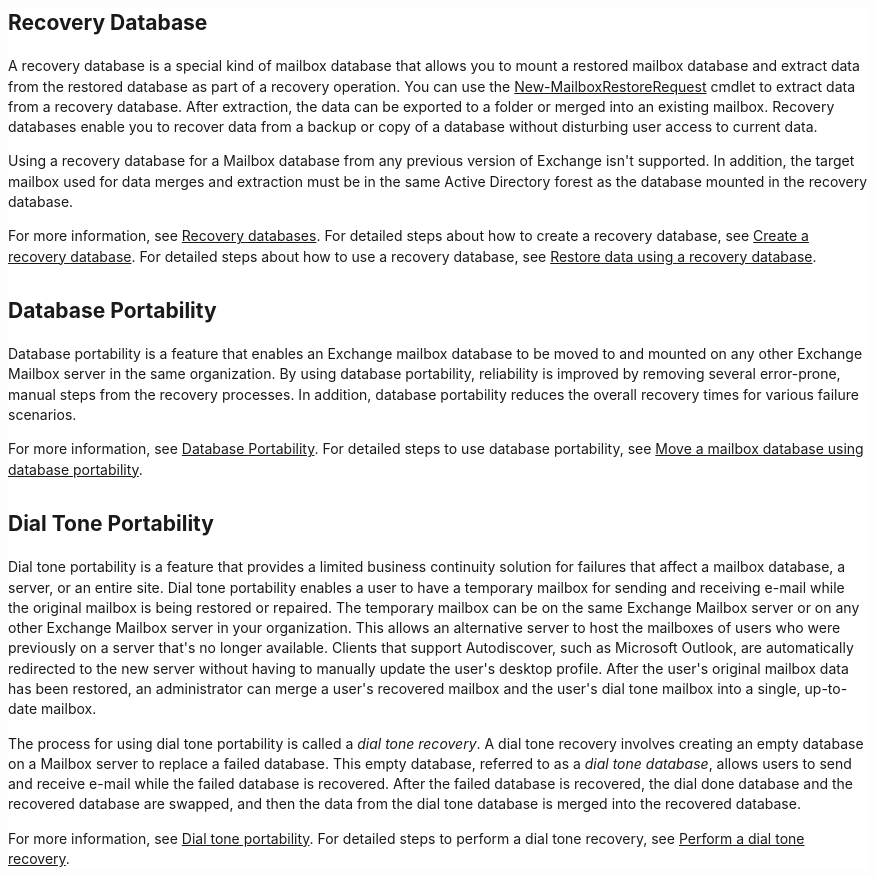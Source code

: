 ## Recovery Database
<a name="RecDat"> </a>

A recovery database is a special kind of mailbox database that allows you to mount a restored mailbox database and extract data from the restored database as part of a recovery operation. You can use the [New-MailboxRestoreRequest](http://technet.microsoft.com/library/0b67defd-3c6c-4470-acfa-7f22a6c1d2bd.aspx) cmdlet to extract data from a recovery database. After extraction, the data can be exported to a folder or merged into an existing mailbox. Recovery databases enable you to recover data from a backup or copy of a database without disturbing user access to current data.

Using a recovery database for a Mailbox database from any previous version of Exchange isn't supported. In addition, the target mailbox used for data merges and extraction must be in the same Active Directory forest as the database mounted in the recovery database.

For more information, see [Recovery databases](recovery-databases.md). For detailed steps about how to create a recovery database, see [Create a recovery database](create-recovery-dbs.md). For detailed steps about how to use a recovery database, see [Restore data using a recovery database](restore-data-using-recovery-dbs.md).

## Database Portability
<a name="DBPort"> </a>

Database portability is a feature that enables an Exchange mailbox database to be moved to and mounted on any other Exchange Mailbox server in the same organization. By using database portability, reliability is improved by removing several error-prone, manual steps from the recovery processes. In addition, database portability reduces the overall recovery times for various failure scenarios.

For more information, see [Database Portability](http://technet.microsoft.com/library/387b727a-ce51-4910-b5c4-613c693fa5bd.aspx). For detailed steps to use database portability, see [Move a mailbox database using database portability](database-portability.md).

## Dial Tone Portability
<a name="DTPort"> </a>

Dial tone portability is a feature that provides a limited business continuity solution for failures that affect a mailbox database, a server, or an entire site. Dial tone portability enables a user to have a temporary mailbox for sending and receiving e-mail while the original mailbox is being restored or repaired. The temporary mailbox can be on the same Exchange Mailbox server or on any other Exchange Mailbox server in your organization. This allows an alternative server to host the mailboxes of users who were previously on a server that's no longer available. Clients that support Autodiscover, such as Microsoft Outlook, are automatically redirected to the new server without having to manually update the user's desktop profile. After the user's original mailbox data has been restored, an administrator can merge a user's recovered mailbox and the user's dial tone mailbox into a single, up-to-date mailbox.

The process for using dial tone portability is called a *dial tone recovery*. A dial tone recovery involves creating an empty database on a Mailbox server to replace a failed database. This empty database, referred to as a *dial tone database*, allows users to send and receive e-mail while the failed database is recovered. After the failed database is recovered, the dial done database and the recovered database are swapped, and then the data from the dial tone database is merged into the recovered database.

For more information, see [Dial tone portability](dial-tone-portability.md). For detailed steps to perform a dial tone recovery, see [Perform a dial tone recovery](dial-tone-recovery.md).



